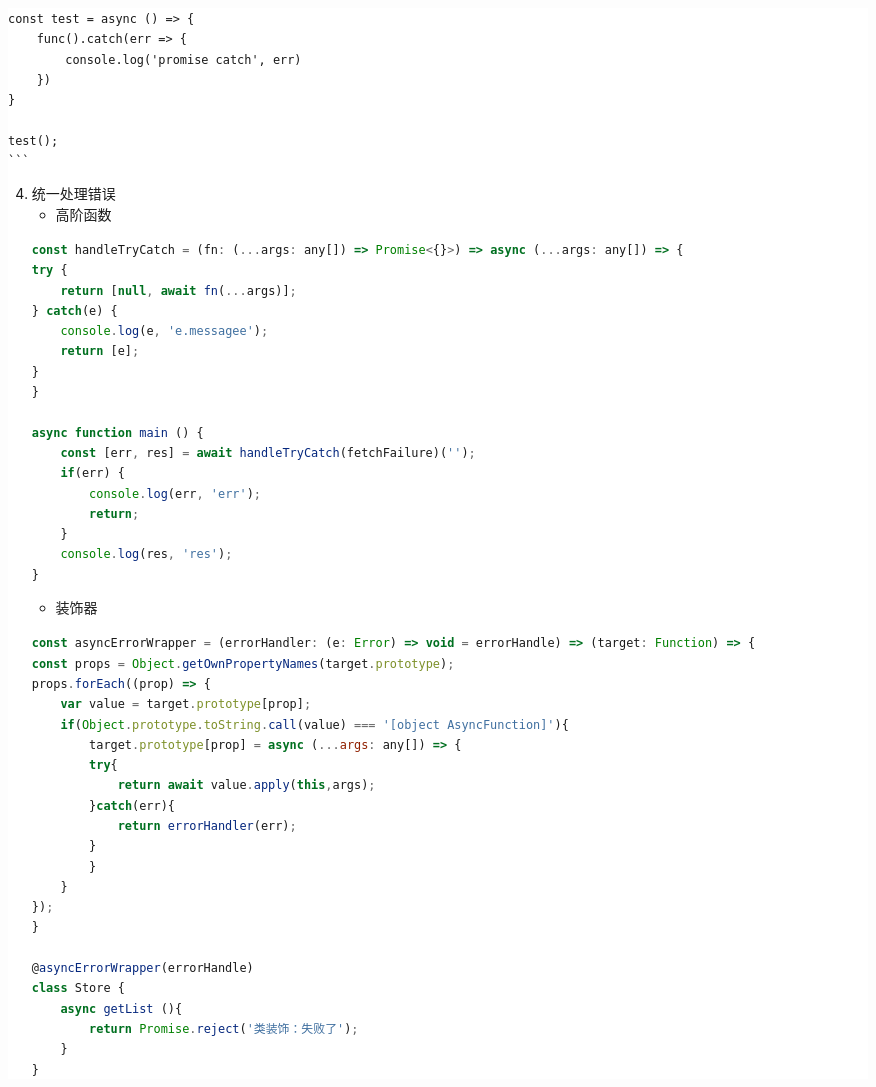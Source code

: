     const test = async () => {
        func().catch(err => {
            console.log('promise catch', err)
        })
    }

    test();
    ```
4. 统一处理错误
    - 高阶函数
    ```js
    const handleTryCatch = (fn: (...args: any[]) => Promise<{}>) => async (...args: any[]) => {
    try {
        return [null, await fn(...args)];
    } catch(e) {
        console.log(e, 'e.messagee');
        return [e];
    }
    }

    async function main () {
        const [err, res] = await handleTryCatch(fetchFailure)('');
        if(err) {
            console.log(err, 'err');
            return;
        }
        console.log(res, 'res');
    }
    ```
    - 装饰器
    ```js
    const asyncErrorWrapper = (errorHandler: (e: Error) => void = errorHandle) => (target: Function) => {
    const props = Object.getOwnPropertyNames(target.prototype);
    props.forEach((prop) => {
        var value = target.prototype[prop];
        if(Object.prototype.toString.call(value) === '[object AsyncFunction]'){
            target.prototype[prop] = async (...args: any[]) => {
            try{
                return await value.apply(this,args);
            }catch(err){
                return errorHandler(err);
            }
            }
        }
    });
    }

    @asyncErrorWrapper(errorHandle)
    class Store {
        async getList (){
            return Promise.reject('类装饰：失败了');
        }
    }

